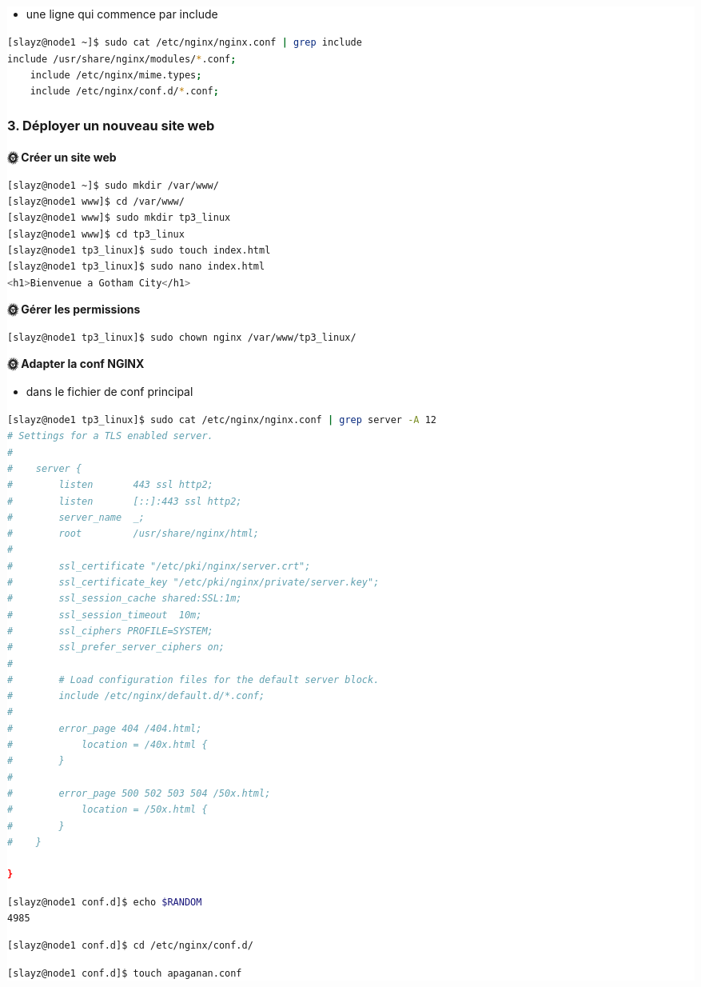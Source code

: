 - une ligne qui commence par include

```bash
[slayz@node1 ~]$ sudo cat /etc/nginx/nginx.conf | grep include
include /usr/share/nginx/modules/*.conf;
    include /etc/nginx/mime.types;
    include /etc/nginx/conf.d/*.conf;
```
### 3. Déployer un nouveau site web
**🌞 Créer un site web**
```bash
[slayz@node1 ~]$ sudo mkdir /var/www/
[slayz@node1 www]$ cd /var/www/
[slayz@node1 www]$ sudo mkdir tp3_linux
[slayz@node1 www]$ cd tp3_linux
[slayz@node1 tp3_linux]$ sudo touch index.html
[slayz@node1 tp3_linux]$ sudo nano index.html
<h1>Bienvenue a Gotham City</h1> 
```
**🌞 Gérer les permissions**
```bash
[slayz@node1 tp3_linux]$ sudo chown nginx /var/www/tp3_linux/
```
**🌞 Adapter la conf NGINX**
- dans le fichier de conf principal

```bash
[slayz@node1 tp3_linux]$ sudo cat /etc/nginx/nginx.conf | grep server -A 12
# Settings for a TLS enabled server.
#
#    server {
#        listen       443 ssl http2;
#        listen       [::]:443 ssl http2;
#        server_name  _;
#        root         /usr/share/nginx/html;
#
#        ssl_certificate "/etc/pki/nginx/server.crt";
#        ssl_certificate_key "/etc/pki/nginx/private/server.key";
#        ssl_session_cache shared:SSL:1m;
#        ssl_session_timeout  10m;
#        ssl_ciphers PROFILE=SYSTEM;
#        ssl_prefer_server_ciphers on;
#
#        # Load configuration files for the default server block.
#        include /etc/nginx/default.d/*.conf;
#
#        error_page 404 /404.html;
#            location = /40x.html {
#        }
#
#        error_page 500 502 503 504 /50x.html;
#            location = /50x.html {
#        }
#    }

}
```
```bash
[slayz@node1 conf.d]$ echo $RANDOM
4985
```
```bash
[slayz@node1 conf.d]$ cd /etc/nginx/conf.d/
```
```bash
[slayz@node1 conf.d]$ touch apaganan.conf
```